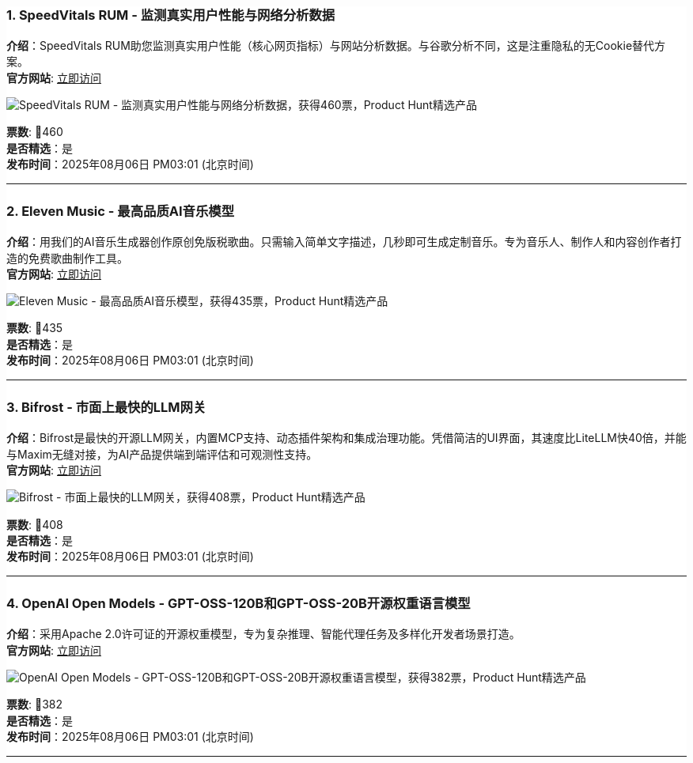 ### 1. SpeedVitals RUM - 监测真实用户性能与网络分析数据

**介绍**：SpeedVitals RUM助您监测真实用户性能（核心网页指标）与网站分析数据。与谷歌分析不同，这是注重隐私的无Cookie替代方案。  
**官方网站**: [立即访问](https://www.producthunt.com/r/VXJ6SWTYCSLY4R?utm_campaign=producthunt-api&utm_medium=api-v2&utm_source=Application%3A+prohunt+%28ID%3A+197029%29)  

![SpeedVitals RUM - 监测真实用户性能与网络分析数据，获得460票，Product Hunt精选产品](https://ph-files.imgix.net/4c34980a-368e-4653-ac61-91ff573b318f.png?auto=format&w=800&h=400&fit=crop&q=85&fm=webp)

**票数**: 🔺460  
**是否精选**：是  
**发布时间**：2025年08月06日 PM03:01 (北京时间)

---

### 2. Eleven Music - 最高品质AI音乐模型

**介绍**：用我们的AI音乐生成器创作原创免版税歌曲。只需输入简单文字描述，几秒即可生成定制音乐。专为音乐人、制作人和内容创作者打造的免费歌曲制作工具。  
**官方网站**: [立即访问](https://www.producthunt.com/r/DAZ6JWZKPIINKU?utm_campaign=producthunt-api&utm_medium=api-v2&utm_source=Application%3A+prohunt+%28ID%3A+197029%29)  

![Eleven Music - 最高品质AI音乐模型，获得435票，Product Hunt精选产品](https://ph-files.imgix.net/a87c495e-8363-4eaf-980a-55bb86f74750.png?auto=format&w=800&h=400&fit=crop&q=85&fm=webp)

**票数**: 🔺435  
**是否精选**：是  
**发布时间**：2025年08月06日 PM03:01 (北京时间)

---

### 3. Bifrost - 市面上最快的LLM网关

**介绍**：Bifrost是最快的开源LLM网关，内置MCP支持、动态插件架构和集成治理功能。凭借简洁的UI界面，其速度比LiteLLM快40倍，并能与Maxim无缝对接，为AI产品提供端到端评估和可观测性支持。  
**官方网站**: [立即访问](https://www.producthunt.com/r/ZCMISBKD52TLNY?utm_campaign=producthunt-api&utm_medium=api-v2&utm_source=Application%3A+prohunt+%28ID%3A+197029%29)  

![Bifrost - 市面上最快的LLM网关，获得408票，Product Hunt精选产品](https://ph-files.imgix.net/a262ec05-2e52-44fb-93f3-46a17ac55da7.png?auto=format&w=800&h=400&fit=crop&q=85&fm=webp)

**票数**: 🔺408  
**是否精选**：是  
**发布时间**：2025年08月06日 PM03:01 (北京时间)

---

### 4. OpenAI Open Models - GPT-OSS-120B和GPT-OSS-20B开源权重语言模型

**介绍**：采用Apache 2.0许可证的开源权重模型，专为复杂推理、智能代理任务及多样化开发者场景打造。  
**官方网站**: [立即访问](https://www.producthunt.com/r/PG3SGF5S57OVGS?utm_campaign=producthunt-api&utm_medium=api-v2&utm_source=Application%3A+prohunt+%28ID%3A+197029%29)  

![OpenAI Open Models - GPT-OSS-120B和GPT-OSS-20B开源权重语言模型，获得382票，Product Hunt精选产品](https://ph-files.imgix.net/e7da7702-c7fd-499a-b52a-939c6f3c6e39.png?auto=format&w=800&h=400&fit=crop&q=85&fm=webp)

**票数**: 🔺382  
**是否精选**：是  
**发布时间**：2025年08月06日 PM03:01 (北京时间)

---